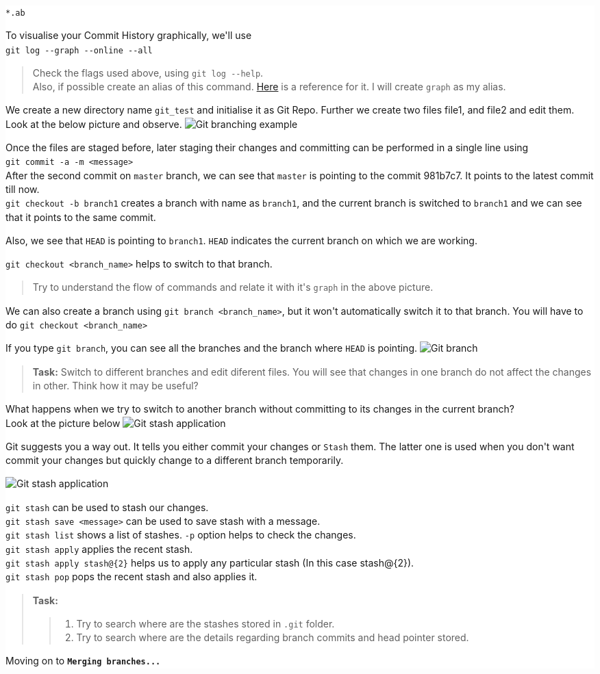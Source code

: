 ```*.ab```<br/>

To visualise your Commit History graphically, we'll use <br />
`git log --graph --online --all`
>Check the flags used above, using `git log --help`.<br/>
>Also, if possible create an alias of this command. [Here](https://ieee.nitk.ac.in/blog//getting-to-love-the-terminal/) is a reference for it. I will create `graph` as my alias.

We create a new directory name `git_test` and initialise it as Git Repo. Further we create two files file1, and file2 and edit them.<br />
Look at the below picture and observe.
![Git branching example](/blog_src/assets/img/A-Dive-into-Git_Directory/branching_intro.png)

Once the files are staged before, later staging their changes and committing can be performed in a single line using<br/>
`git commit -a -m <message>`<br/>
After the second commit on `master` branch, we can see that `master` is pointing to the commit 981b7c7. It points to the latest commit till now.<br/>
`git checkout -b branch1` creates a branch with name as `branch1`, and the current branch is switched to `branch1` and we can see that it points to the same commit.

Also, we see that `HEAD` is pointing to `branch1`. `HEAD` indicates the current branch on which we are working.

`git checkout <branch_name>` helps to switch to that branch.
>Try to understand the flow of commands and relate it with it's `graph` in the above picture.

We can also create a branch using `git branch <branch_name>`, but it won't automatically switch it to that branch. You will have to do `git checkout <branch_name>`

If you type `git branch`, you can see all the branches and the branch where `HEAD` is pointing.
![Git branch](/blog_src/assets/img/A-Dive-into-Git_Directory/git_branch.png)

><b>Task:</b> Switch to different branches and edit diferent files. You will see that changes in one branch do not affect the changes in other. Think how it may be useful?

<a name="stash"></a>

What happens when we try to switch to another branch without committing to its changes in the current branch?<br/>
Look at the picture below
![Git stash application](/blog_src/assets/img/A-Dive-into-Git_Directory/git_stash1.png)

Git suggests you a way out. It tells you either commit your changes or `Stash` them. The latter one is used when you don't want commit your changes but quickly change to a different branch temporarily.

![Git stash application](/blog_src/assets/img/A-Dive-into-Git_Directory/git_stash2.png)

`git stash` can be used to stash our changes.<br />
`git stash save <message>` can be used to save stash with a message.<br/>
`git stash list` shows a list of stashes. `-p` option helps to check the changes.<br/>
`git stash apply` applies the recent stash.<br/>
`git stash apply stash@{2}` helps us to apply any particular stash (In this case stash@{2}).<br/>
`git stash pop` pops the recent stash and also applies it.

><b>Task:</b>
>> 1. Try to search where are the stashes stored in `.git` folder.
>> 2. Try to search where are the details regarding branch commits and head pointer stored.

<a name="merging"></a>

Moving on to <b>`Merging branches...`<b/>

```